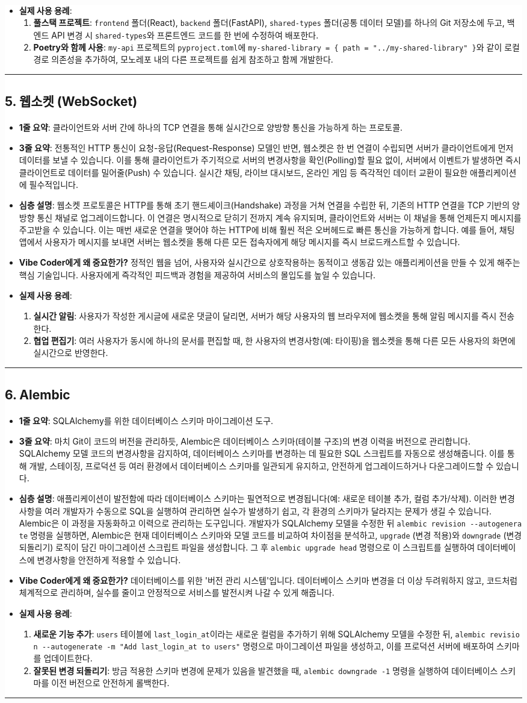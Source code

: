 -   **실제 사용 용례**:
    1.  **풀스택 프로젝트**: `frontend` 폴더(React), `backend` 폴더(FastAPI), `shared-types` 폴더(공통 데이터 모델)를 하나의 Git 저장소에 두고, 백엔드 API 변경 시 `shared-types`와 프론트엔드 코드를 한 번에 수정하여 배포한다.
    2.  **Poetry와 함께 사용**: `my-api` 프로젝트의 `pyproject.toml`에 `my-shared-library = { path = "../my-shared-library" }`와 같이 로컬 경로 의존성을 추가하여, 모노레포 내의 다른 프로젝트를 쉽게 참조하고 함께 개발한다.

---

## 5. 웹소켓 (WebSocket)

-   **1줄 요약**: 클라이언트와 서버 간에 하나의 TCP 연결을 통해 실시간으로 양방향 통신을 가능하게 하는 프로토콜.

-   **3줄 요약**:
    전통적인 HTTP 통신이 요청-응답(Request-Response) 모델인 반면, 웹소켓은 한 번 연결이 수립되면 서버가 클라이언트에게 먼저 데이터를 보낼 수 있습니다.
    이를 통해 클라이언트가 주기적으로 서버의 변경사항을 확인(Polling)할 필요 없이, 서버에서 이벤트가 발생하면 즉시 클라이언트로 데이터를 밀어줄(Push) 수 있습니다.
    실시간 채팅, 라이브 대시보드, 온라인 게임 등 즉각적인 데이터 교환이 필요한 애플리케이션에 필수적입니다.

-   **심층 설명**:
    웹소켓 프로토콜은 HTTP를 통해 초기 핸드셰이크(Handshake) 과정을 거쳐 연결을 수립한 뒤, 기존의 HTTP 연결을 TCP 기반의 양방향 통신 채널로 업그레이드합니다. 이 연결은 명시적으로 닫히기 전까지 계속 유지되며, 클라이언트와 서버는 이 채널을 통해 언제든지 메시지를 주고받을 수 있습니다. 이는 매번 새로운 연결을 맺어야 하는 HTTP에 비해 훨씬 적은 오버헤드로 빠른 통신을 가능하게 합니다. 예를 들어, 채팅 앱에서 사용자가 메시지를 보내면 서버는 웹소켓을 통해 다른 모든 접속자에게 해당 메시지를 즉시 브로드캐스트할 수 있습니다.

-   **Vibe Coder에게 왜 중요한가?**
    정적인 웹을 넘어, 사용자와 실시간으로 상호작용하는 동적이고 생동감 있는 애플리케이션을 만들 수 있게 해주는 핵심 기술입니다. 사용자에게 즉각적인 피드백과 경험을 제공하여 서비스의 몰입도를 높일 수 있습니다.

-   **실제 사용 용례**:
    1.  **실시간 알림**: 사용자가 작성한 게시글에 새로운 댓글이 달리면, 서버가 해당 사용자의 웹 브라우저에 웹소켓을 통해 알림 메시지를 즉시 전송한다.
    2.  **협업 편집기**: 여러 사용자가 동시에 하나의 문서를 편집할 때, 한 사용자의 변경사항(예: 타이핑)을 웹소켓을 통해 다른 모든 사용자의 화면에 실시간으로 반영한다.

---

## 6. Alembic

-   **1줄 요약**: SQLAlchemy를 위한 데이터베이스 스키마 마이그레이션 도구.

-   **3줄 요약**:
    마치 Git이 코드의 버전을 관리하듯, Alembic은 데이터베이스 스키마(테이블 구조)의 변경 이력을 버전으로 관리합니다.
    SQLAlchemy 모델 코드의 변경사항을 감지하여, 데이터베이스 스키마를 변경하는 데 필요한 SQL 스크립트를 자동으로 생성해줍니다.
    이를 통해 개발, 스테이징, 프로덕션 등 여러 환경에서 데이터베이스 스키마를 일관되게 유지하고, 안전하게 업그레이드하거나 다운그레이드할 수 있습니다.

-   **심층 설명**:
    애플리케이션이 발전함에 따라 데이터베이스 스키마는 필연적으로 변경됩니다(예: 새로운 테이블 추가, 컬럼 추가/삭제). 이러한 변경사항을 여러 개발자가 수동으로 SQL을 실행하여 관리하면 실수가 발생하기 쉽고, 각 환경의 스키마가 달라지는 문제가 생길 수 있습니다. Alembic은 이 과정을 자동화하고 이력으로 관리하는 도구입니다. 개발자가 SQLAlchemy 모델을 수정한 뒤 `alembic revision --autogenerate` 명령을 실행하면, Alembic은 현재 데이터베이스 스키마와 모델 코드를 비교하여 차이점을 분석하고, `upgrade` (변경 적용)와 `downgrade` (변경 되돌리기) 로직이 담긴 마이그레이션 스크립트 파일을 생성합니다. 그 후 `alembic upgrade head` 명령으로 이 스크립트를 실행하여 데이터베이스에 변경사항을 안전하게 적용할 수 있습니다.

-   **Vibe Coder에게 왜 중요한가?**
    데이터베이스를 위한 '버전 관리 시스템'입니다. 데이터베이스 스키마 변경을 더 이상 두려워하지 않고, 코드처럼 체계적으로 관리하며, 실수를 줄이고 안정적으로 서비스를 발전시켜 나갈 수 있게 해줍니다.

-   **실제 사용 용례**:
    1.  **새로운 기능 추가**: `users` 테이블에 `last_login_at`이라는 새로운 컬럼을 추가하기 위해 SQLAlchemy 모델을 수정한 뒤, `alembic revision --autogenerate -m "Add last_login_at to users"` 명령으로 마이그레이션 파일을 생성하고, 이를 프로덕션 서버에 배포하여 스키마를 업데이트한다.
    2.  **잘못된 변경 되돌리기**: 방금 적용한 스키마 변경에 문제가 있음을 발견했을 때, `alembic downgrade -1` 명령을 실행하여 데이터베이스 스키마를 이전 버전으로 안전하게 롤백한다.

---